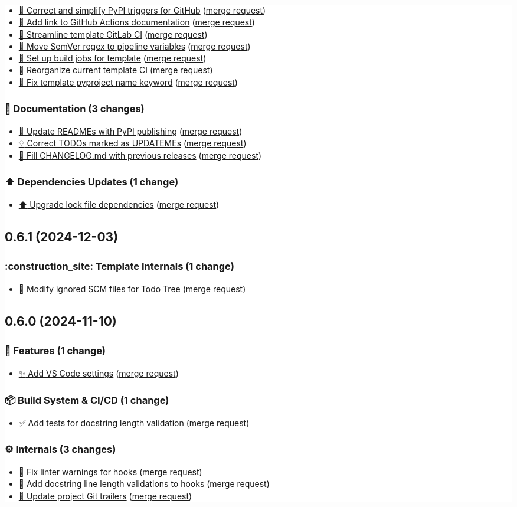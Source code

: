 - [:construction_worker: Correct and simplify PyPI triggers for GitHub](galactipy/galactipy@13929207c8ac34663df1b1f2e24c29d10c590b07) ([merge request](galactipy/galactipy!31))
- [:children_crossing: Add link to GitHub Actions documentation](galactipy/galactipy@357843ec0f58ffa37f647ff17c6cea3eef5f49be) ([merge request](galactipy/galactipy!31))
- [:construction_worker: Streamline template GitLab CI](galactipy/galactipy@cd22a3620eba9d44b069339f89a0df1f1347ffc8) ([merge request](galactipy/galactipy!31))
- [:construction_worker: Move SemVer regex to pipeline variables](galactipy/galactipy@8a4008e1d5978d8a8bb1ca4cc642d665c2e32652) ([merge request](galactipy/galactipy!31))
- [:construction_worker: Set up build jobs for template](galactipy/galactipy@181b343e13cd00d9eaa9d8190fdad49d59d08d8a) ([merge request](galactipy/galactipy!31))
- [:construction_worker: Reorganize current template CI](galactipy/galactipy@99da0478e4ce2e0ae3d68372846efadf7f29c804) ([merge request](galactipy/galactipy!31))
- [:wrench: Fix template pyproject name keyword](galactipy/galactipy@8914d84598a845a310d8c96aa8254148c497facc) ([merge request](galactipy/galactipy!31))

### :memo: Documentation (3 changes)

- [:memo: Update READMEs with PyPI publishing](galactipy/galactipy@6cf6299998cc335cb4485df65d51b755c6e13de5) ([merge request](galactipy/galactipy!31))
- [:bulb: Correct TODOs marked as UPDATEMEs](galactipy/galactipy@b665d0e647a74fbb35696aea03330316acddc4a8) ([merge request](galactipy/galactipy!31))
- [:memo: Fill CHANGELOG.md with previous releases](galactipy/galactipy@07ba1a9e4902660c7f8cff69e0103242ab35dfb6) ([merge request](galactipy/galactipy!30))

### :arrow_up: Dependencies Updates (1 change)

- [:arrow_up: Upgrade lock file dependencies](galactipy/galactipy@3fb6aac5ec5833294729e3b78e22837e877aa84b) ([merge request](galactipy/galactipy!31))

## 0.6.1 (2024-12-03)

### :construction_site: Template Internals (1 change)

- [:wrench: Modify ignored SCM files for Todo Tree](galactipy/galactipy@7b9d48d7afb7ab6ca6de37da0b834c56aa2b28dc) ([merge request](galactipy/galactipy!29))

## 0.6.0 (2024-11-10)

### :rocket: Features (1 change)

- [:sparkles: Add VS Code settings](galactipy/galactipy@f2e11303d4ef9be98d5571c0c0295036a987fe18) ([merge request](galactipy/galactipy!28))

### :package: Build System & CI/CD (1 change)

- [:white_check_mark: Add tests for docstring length validation](galactipy/galactipy@d374fb9921fb5c487b3bd89757f211d135628999) ([merge request](galactipy/galactipy!28))

### :gear: Internals (3 changes)

- [:rotating_light: Fix linter warnings for hooks](galactipy/galactipy@3718251fc8c5c95317e70b32949fa1ffaaabe0d2) ([merge request](galactipy/galactipy!28))
- [:art: Add docstring line length validations to hooks](galactipy/galactipy@90f71815dad8a042f353e46b4e6c98301442298e) ([merge request](galactipy/galactipy!28))
- [:wrench: Update project Git trailers](galactipy/galactipy@f5e4e702c83470811b68d4ca844a15b83997b8aa) ([merge request](galactipy/galactipy!27))
